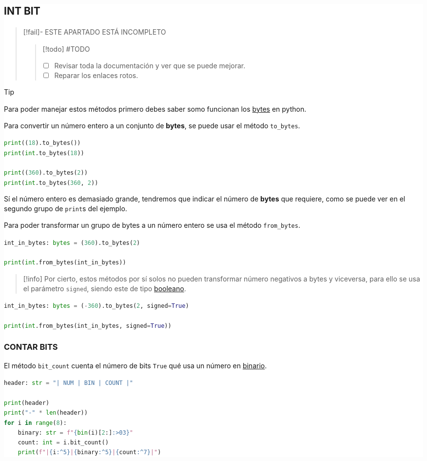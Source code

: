## INT BIT

>[!fail]- ESTE APARTADO ESTÁ INCOMPLETO
> > [!todo] #TODO
> > - [ ] Revisar toda la documentación y ver que se puede mejorar.
> > - [ ] Reparar los enlaces rotos.

> [!tip]
> Para poder manejar estos métodos primero debes saber somo funcionan los [bytes](#BYTES) en python.

Para convertir un número entero a un conjunto de **bytes**, se puede usar el método `to_bytes`.

```python
print((18).to_bytes())
print(int.to_bytes(18))

print((360).to_bytes(2))
print(int.to_bytes(360, 2))
```

Sí el número entero es demasiado grande, tendremos que indicar el número de **bytes** que requiere, como se puede ver en el segundo grupo de `print`s del ejemplo.

Para poder transformar un grupo de bytes a un número entero se usa el método `from_bytes`.

```python
int_in_bytes: bytes = (360).to_bytes(2)

print(int.from_bytes(int_in_bytes))
```

> [!info]
> Por cierto, estos métodos por sí solos no pueden transformar número negativos a bytes y viceversa, para ello se usa el parámetro `signed`, siendo este de tipo [booleano](#BOOLEAN).

```python
int_in_bytes: bytes = (-360).to_bytes(2, signed=True)

print(int.from_bytes(int_in_bytes, signed=True))
```

### CONTAR BITS

El método `bit_count` cuenta el número de bits `True` qué usa un número en [binario](#BINARY).

```python
header: str = "| NUM | BIN | COUNT |"

print(header)
print("-" * len(header))
for i in range(8):
    binary: str = f"{bin(i)[2:]:>03}"
    count: int = i.bit_count()
    print(f"|{i:^5}|{binary:^5}|{count:^7}|")
```
